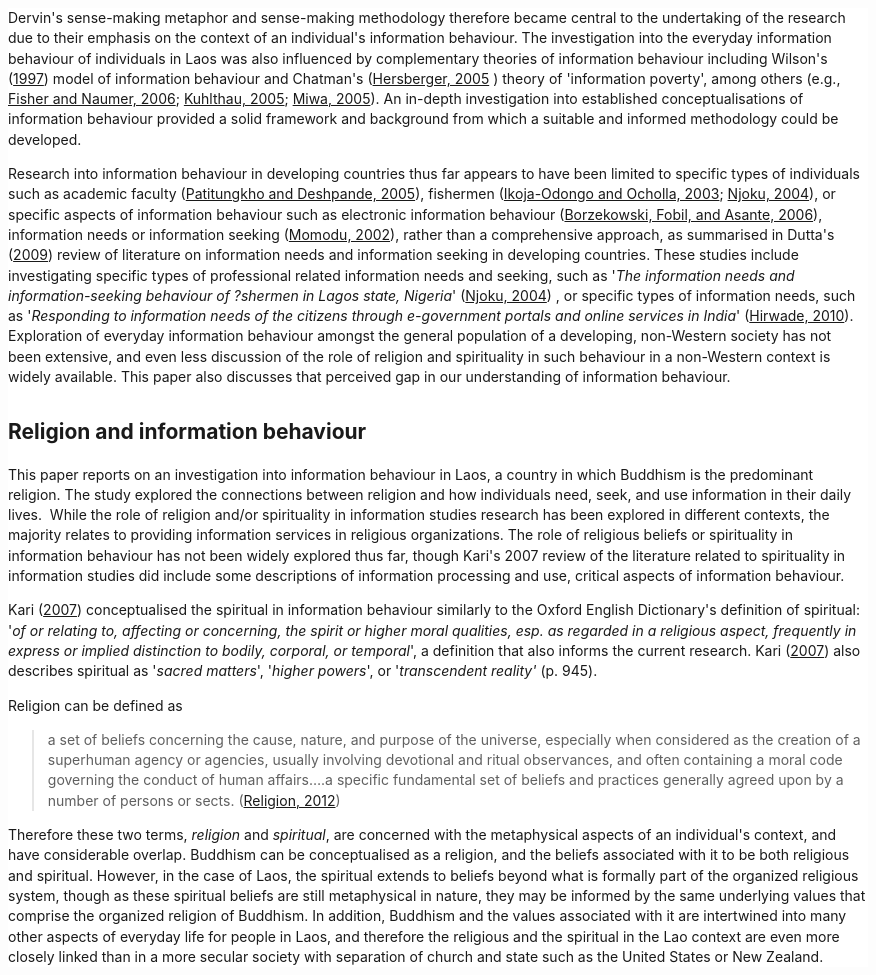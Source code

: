 Dervin's sense-making metaphor and sense-making methodology therefore became central to the undertaking of the research due to their emphasis on the context of an individual's information behaviour. The investigation into the everyday information behaviour of individuals in Laos was also influenced by complementary theories of information behaviour including Wilson's ([1997](#wil97)) model of information behaviour and Chatman's ([Hersberger, 2005](#her05) ) theory of 'information poverty', among others (e.g., [Fisher and Naumer, 2006](#fis06); [Kuhlthau, 2005](#kuh05); [Miwa, 2005](#miw05)). An in-depth investigation into established conceptualisations of information behaviour provided a solid framework and background from which a suitable and informed methodology could be developed.

Research into information behaviour in developing countries thus far appears to have been limited to specific types of individuals such as academic faculty ([Patitungkho and Deshpande, 2005](#pat05)), fishermen ([Ikoja-Odongo and Ocholla, 2003](#iko03); [Njoku, 2004](#njo04)), or specific aspects of information behaviour such as electronic information behaviour ([Borzekowski, Fobil, and Asante, 2006](#bor06)), information needs or information seeking ([Momodu, 2002](#mom02)), rather than a comprehensive approach, as summarised in Dutta's ([2009](#dut09)) review of literature on information needs and information seeking in developing countries. These studies include investigating specific types of professional related information needs and seeking, such as '_The information needs and information-seeking behaviour of ?shermen in Lagos state, Nigeria_' ([Njoku, 2004](#njo04)) , or specific types of information needs, such as '_Responding to information needs of the citizens through e-government portals and online services in India_' ([Hirwade, 2010](#hir10)). Exploration of everyday information behaviour amongst the general population of a developing, non-Western society has not been extensive, and even less discussion of the role of religion and spirituality in such behaviour in a non-Western context is widely available. This paper also discusses that perceived gap in our understanding of information behaviour.

## Religion and information behaviour

This paper reports on an investigation into information behaviour in Laos, a country in which Buddhism is the predominant religion. The study explored the connections between religion and how individuals need, seek, and use information in their daily lives.  While the role of religion and/or spirituality in information studies research has been explored in different contexts, the majority relates to providing information services in religious organizations. The role of religious beliefs or spirituality in information behaviour has not been widely explored thus far, though Kari's 2007 review of the literature related to spirituality in information studies did include some descriptions of information processing and use, critical aspects of information behaviour.

Kari ([2007](#kar07)) conceptualised the spiritual in information behaviour similarly to the Oxford English Dictionary's definition of spiritual: '_of or relating to, affecting or concerning, the spirit or higher moral qualities, esp. as regarded in a religious aspect, frequently in express or implied distinction to bodily, corporal, or temporal_', a definition that also informs the current research. Kari ([2007](#kar07)) also describes spiritual as '_sacred matters_', '_higher powers_', or '_transcendent reality'_ (p. 945).

Religion can be defined as

> a set of beliefs concerning the cause, nature, and purpose of the universe, especially when considered as the creation of a superhuman agency or agencies, usually involving devotional and ritual observances, and often containing a moral code governing the conduct of human affairs….a specific fundamental set of beliefs and practices generally agreed upon by a number of persons or sects. ([Religion, 2012](#rel12))

Therefore these two terms, _religion_ and _spiritual_, are concerned with the metaphysical aspects of an individual's context, and have considerable overlap. Buddhism can be conceptualised as a religion, and the beliefs associated with it to be both religious and spiritual. However, in the case of Laos, the spiritual extends to beliefs beyond what is formally part of the organized religious system, though as these spiritual beliefs are still metaphysical in nature, they may be informed by the same underlying values that comprise the organized religion of Buddhism. In addition, Buddhism and the values associated with it are intertwined into many other aspects of everyday life for people in Laos, and therefore the religious and the spiritual in the Lao context are even more closely linked than in a more secular society with separation of church and state such as the United States or New Zealand.
